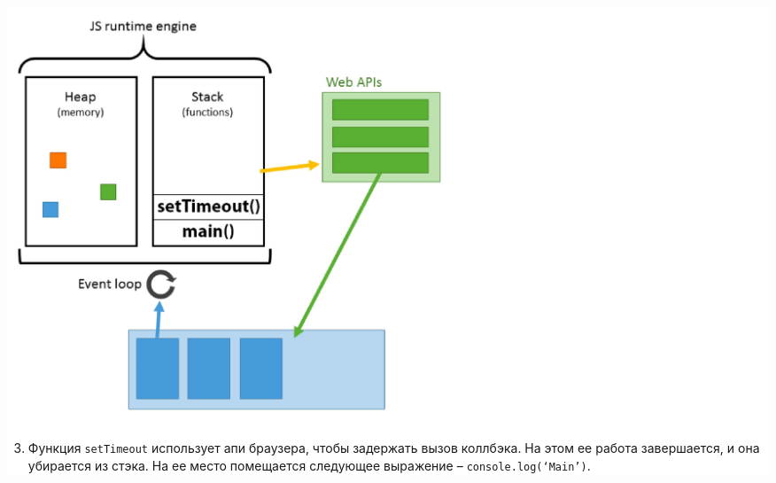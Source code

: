 <img alt="Упрощенная модель EventLoop" src="https://github.com/HaseProgram/GBLVL2/blob/main/lectures/images/3.jpg" width="500" />

3) Функция ``setTimeout`` использует апи браузера, чтобы задержать вызов коллбэка. На этом ее работа завершается, и она убирается из стэка. На ее место помещается следующее выражение – ``console.log(‘Main’)``.